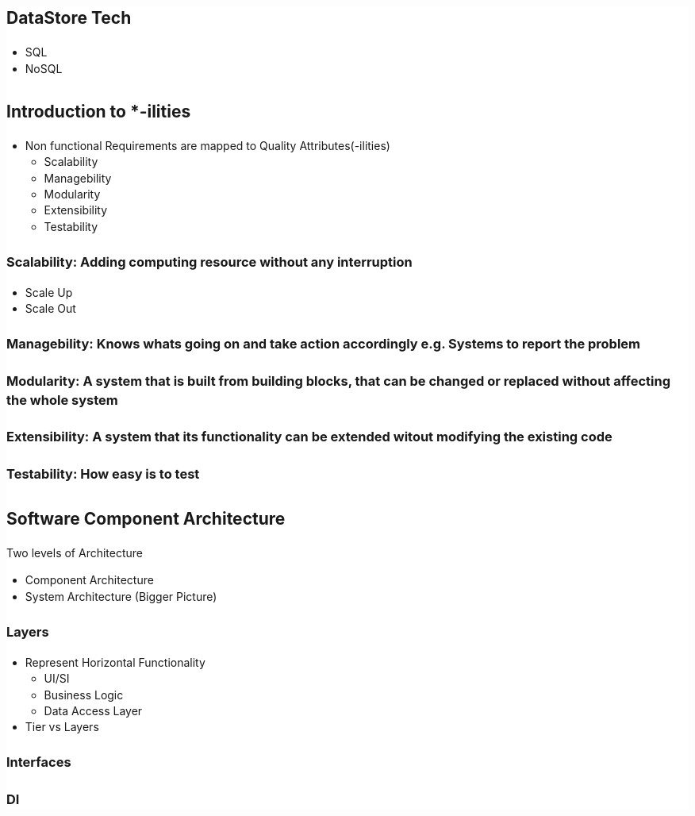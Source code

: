 ## DataStore Tech

* SQL
* NoSQL

## Introduction to *-ilities

* Non functional Requirements are mapped to Quality Attributes(-ilities)
  * Scalability
  * Managebility
  * Modularity
  * Extensibility
  * Testability

### Scalability: Adding computing resource without any interruption

* Scale Up
* Scale Out

### Managebility: Knows whats going on and take action accordingly e.g. Systems to report the problem

### Modularity: A system that is built from building blocks, that can be changed or replaced without affecting the whole system

### Extensibility: A system that its functionality can be extended witout modifying the existing code

### Testability: How easy is to test

## Software Component Architecture

Two levels of Architecture

* Component Architecture
* System Architecture (Bigger Picture)

### Layers

* Represent Horizontal Functionality
  * UI/SI
  * Business Logic
  * Data Access Layer
* Tier vs Layers

### Interfaces

### DI
